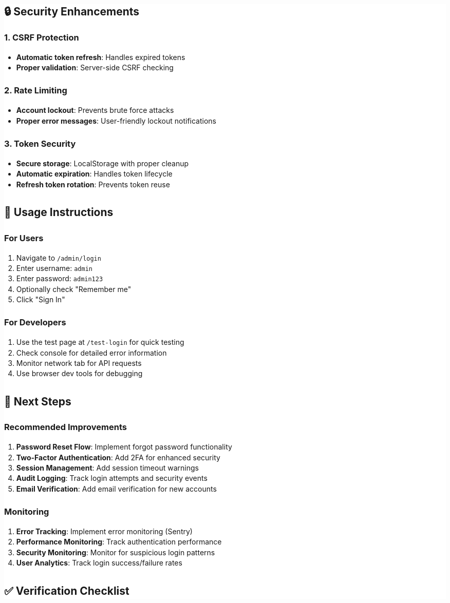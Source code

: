 ## 🔒 Security Enhancements

### 1. CSRF Protection
- **Automatic token refresh**: Handles expired tokens
- **Proper validation**: Server-side CSRF checking

### 2. Rate Limiting
- **Account lockout**: Prevents brute force attacks
- **Proper error messages**: User-friendly lockout notifications

### 3. Token Security
- **Secure storage**: LocalStorage with proper cleanup
- **Automatic expiration**: Handles token lifecycle
- **Refresh token rotation**: Prevents token reuse

## 📝 Usage Instructions

### For Users
1. Navigate to `/admin/login`
2. Enter username: `admin`
3. Enter password: `admin123`
4. Optionally check "Remember me"
5. Click "Sign In"

### For Developers
1. Use the test page at `/test-login` for quick testing
2. Check console for detailed error information
3. Monitor network tab for API requests
4. Use browser dev tools for debugging

## 🎯 Next Steps

### Recommended Improvements
1. **Password Reset Flow**: Implement forgot password functionality
2. **Two-Factor Authentication**: Add 2FA for enhanced security
3. **Session Management**: Add session timeout warnings
4. **Audit Logging**: Track login attempts and security events
5. **Email Verification**: Add email verification for new accounts

### Monitoring
1. **Error Tracking**: Implement error monitoring (Sentry)
2. **Performance Monitoring**: Track authentication performance
3. **Security Monitoring**: Monitor for suspicious login patterns
4. **User Analytics**: Track login success/failure rates

## ✅ Verification Checklist
